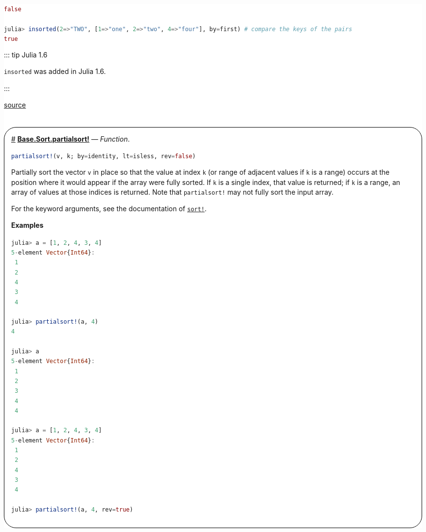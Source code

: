 ```julia
false

julia> insorted(2=>"TWO", [1=>"one", 2=>"two", 4=>"four"], by=first) # compare the keys of the pairs
true
```


::: tip Julia 1.6

`insorted` was added in Julia 1.6.

:::


[source](https://github.com/JuliaLang/julia/blob/ad044fee2e4ee6365c524c10a5d8c6d07c12e3f0/base/sort.jl#L421-L458)

</div>
<br>
<div style='border-width:1px; border-style:solid; border-color:black; padding: 1em; border-radius: 25px;'>
<a id='Base.Sort.partialsort!' href='#Base.Sort.partialsort!'>#</a>&nbsp;<b><u>Base.Sort.partialsort!</u></b> &mdash; <i>Function</i>.




```julia
partialsort!(v, k; by=identity, lt=isless, rev=false)
```


Partially sort the vector `v` in place so that the value at index `k` (or range of adjacent values if `k` is a range) occurs at the position where it would appear if the array were fully sorted. If `k` is a single index, that value is returned; if `k` is a range, an array of values at those indices is returned. Note that `partialsort!` may not fully sort the input array.

For the keyword arguments, see the documentation of [`sort!`](/base/sort#Base.sort!).

**Examples**

```julia
julia> a = [1, 2, 4, 3, 4]
5-element Vector{Int64}:
 1
 2
 4
 3
 4

julia> partialsort!(a, 4)
4

julia> a
5-element Vector{Int64}:
 1
 2
 3
 4
 4

julia> a = [1, 2, 4, 3, 4]
5-element Vector{Int64}:
 1
 2
 4
 3
 4

julia> partialsort!(a, 4, rev=true)
```